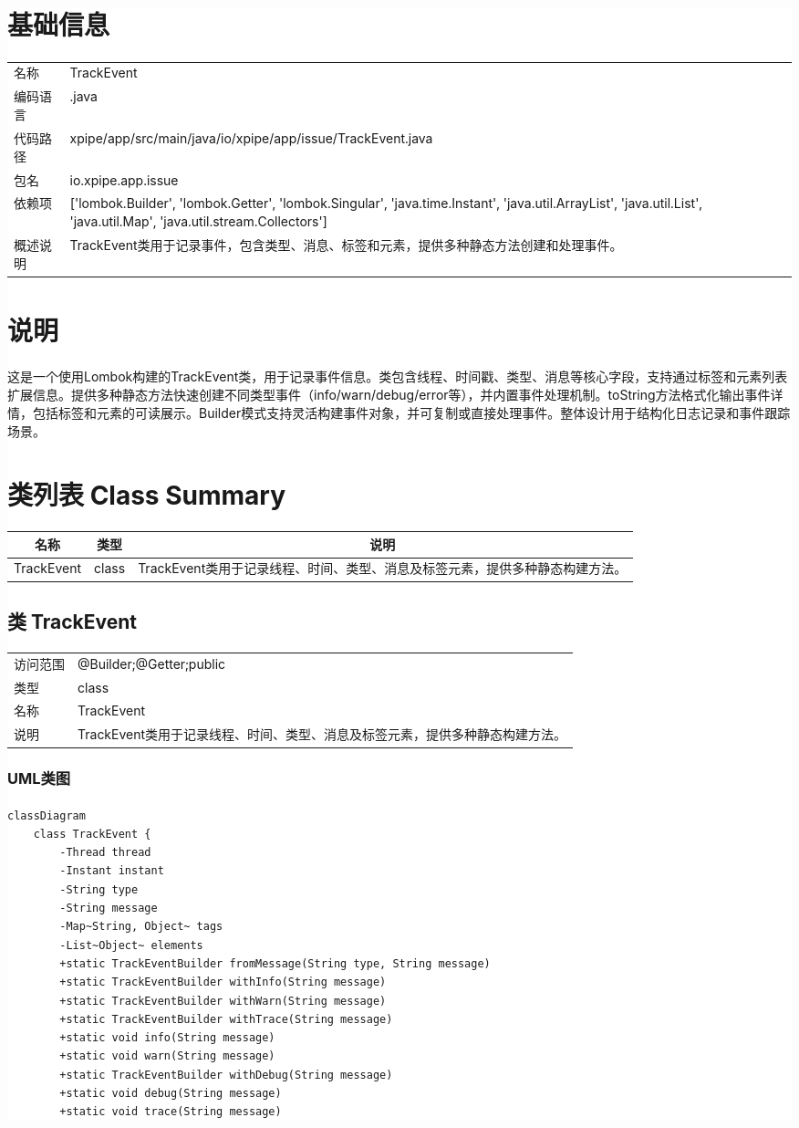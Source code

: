 # 基础信息

|      |      |
|------|------|
| 名称 | TrackEvent |
| 编码语言 | .java |
| 代码路径 | xpipe/app/src/main/java/io/xpipe/app/issue/TrackEvent.java |
| 包名 | io.xpipe.app.issue |
| 依赖项 | ['lombok.Builder', 'lombok.Getter', 'lombok.Singular', 'java.time.Instant', 'java.util.ArrayList', 'java.util.List', 'java.util.Map', 'java.util.stream.Collectors'] |
| 概述说明 | TrackEvent类用于记录事件，包含类型、消息、标签和元素，提供多种静态方法创建和处理事件。 |

# 说明

这是一个使用Lombok构建的TrackEvent类，用于记录事件信息。类包含线程、时间戳、类型、消息等核心字段，支持通过标签和元素列表扩展信息。提供多种静态方法快速创建不同类型事件（info/warn/debug/error等），并内置事件处理机制。toString方法格式化输出事件详情，包括标签和元素的可读展示。Builder模式支持灵活构建事件对象，并可复制或直接处理事件。整体设计用于结构化日志记录和事件跟踪场景。

# 类列表 Class Summary

| 名称   | 类型  | 说明 |
|-------|------|-------------|
| TrackEvent | class | TrackEvent类用于记录线程、时间、类型、消息及标签元素，提供多种静态构建方法。 |



## 类 TrackEvent

|      |      |
|------|------|
| 访问范围 | @Builder;@Getter;public |
| 类型 | class |
| 名称 | TrackEvent |
| 说明 | TrackEvent类用于记录线程、时间、类型、消息及标签元素，提供多种静态构建方法。 |


### UML类图

```mermaid
classDiagram
    class TrackEvent {
        -Thread thread
        -Instant instant
        -String type
        -String message
        -Map~String, Object~ tags
        -List~Object~ elements
        +static TrackEventBuilder fromMessage(String type, String message)
        +static TrackEventBuilder withInfo(String message)
        +static TrackEventBuilder withWarn(String message)
        +static TrackEventBuilder withTrace(String message)
        +static void info(String message)
        +static void warn(String message)
        +static TrackEventBuilder withDebug(String message)
        +static void debug(String message)
        +static void trace(String message)
```